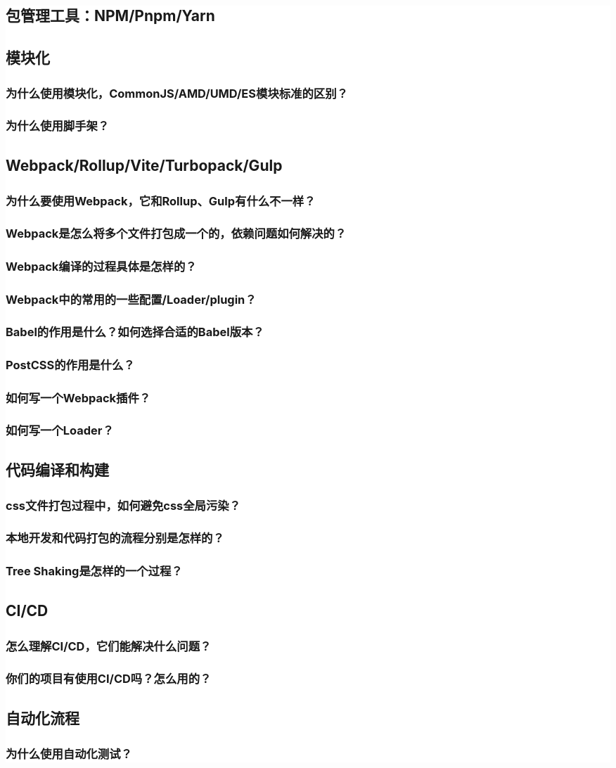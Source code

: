 ## 包管理工具：NPM/Pnpm/Yarn

## 模块化

### 为什么使用模块化，CommonJS/AMD/UMD/ES模块标准的区别？

### 为什么使用脚手架？

## Webpack/Rollup/Vite/Turbopack/Gulp

### 为什么要使用Webpack，它和Rollup、Gulp有什么不一样？

### Webpack是怎么将多个文件打包成一个的，依赖问题如何解决的？

### Webpack编译的过程具体是怎样的？

### Webpack中的常用的一些配置/Loader/plugin？

### Babel的作用是什么？如何选择合适的Babel版本？

### PostCSS的作用是什么？

### 如何写一个Webpack插件？

### 如何写一个Loader？

## 代码编译和构建

### css文件打包过程中，如何避免css全局污染？

### 本地开发和代码打包的流程分别是怎样的？

### Tree Shaking是怎样的一个过程？

## CI/CD

### 怎么理解CI/CD，它们能解决什么问题？

### 你们的项目有使用CI/CD吗？怎么用的？

## 自动化流程

### 为什么使用自动化测试？
